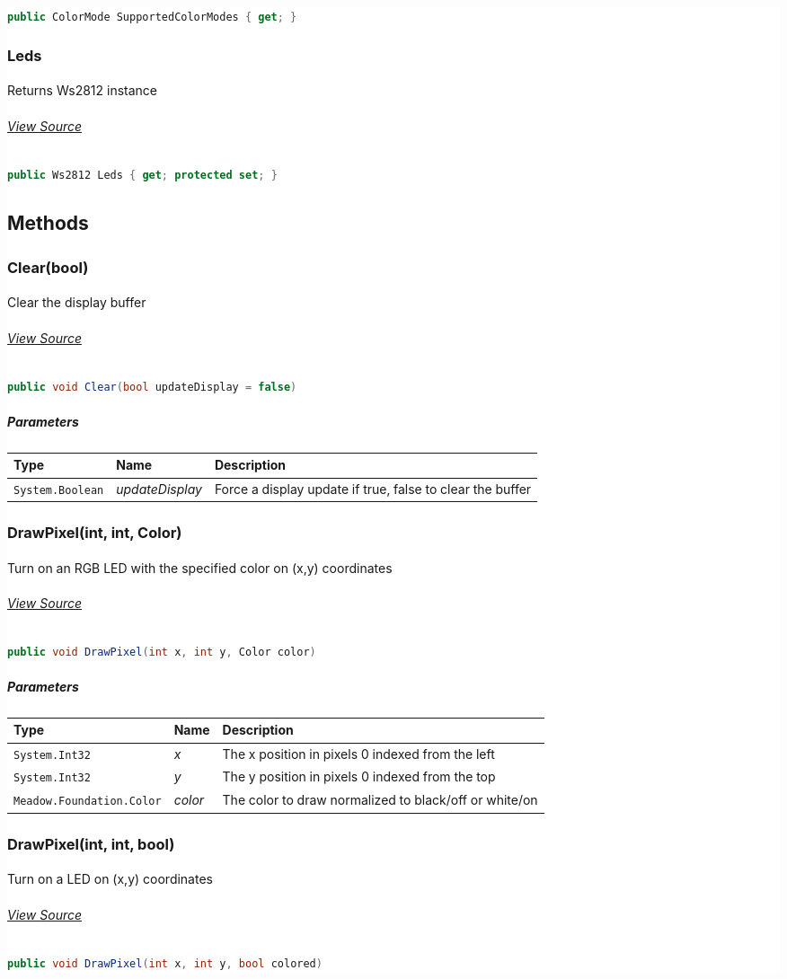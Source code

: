 ```csharp title="Declaration"
public ColorMode SupportedColorModes { get; }
```
### Leds
Returns Ws2812 instance
###### [View Source](https://github.com/WildernessLabs/Meadow.Foundation.FeatherWings.git/blob/main/Source/NeoPixelWing/Driver/NeoPixelWing.cs#L42)
```csharp title="Declaration"
public Ws2812 Leds { get; protected set; }
```
## Methods
### Clear(bool)
Clear the display buffer
###### [View Source](https://github.com/WildernessLabs/Meadow.Foundation.FeatherWings.git/blob/main/Source/NeoPixelWing/Driver/NeoPixelWing.cs#L58)
```csharp title="Declaration"
public void Clear(bool updateDisplay = false)
```

##### Parameters

| Type | Name | Description |
|:--- |:--- |:--- |
| `System.Boolean` | *updateDisplay* | Force a display update if true, false to clear the buffer |

### DrawPixel(int, int, Color)
Turn on an RGB LED with the specified color on (x,y) coordinates
###### [View Source](https://github.com/WildernessLabs/Meadow.Foundation.FeatherWings.git/blob/main/Source/NeoPixelWing/Driver/NeoPixelWing.cs#L74)
```csharp title="Declaration"
public void DrawPixel(int x, int y, Color color)
```

##### Parameters

| Type | Name | Description |
|:--- |:--- |:--- |
| `System.Int32` | *x* | The x position in pixels 0 indexed from the left |
| `System.Int32` | *y* | The y position in pixels 0 indexed from the top |
| `Meadow.Foundation.Color` | *color* | The color to draw normalized to black/off or white/on |

### DrawPixel(int, int, bool)
Turn on a LED on (x,y) coordinates
###### [View Source](https://github.com/WildernessLabs/Meadow.Foundation.FeatherWings.git/blob/main/Source/NeoPixelWing/Driver/NeoPixelWing.cs#L85)
```csharp title="Declaration"
public void DrawPixel(int x, int y, bool colored)
```

